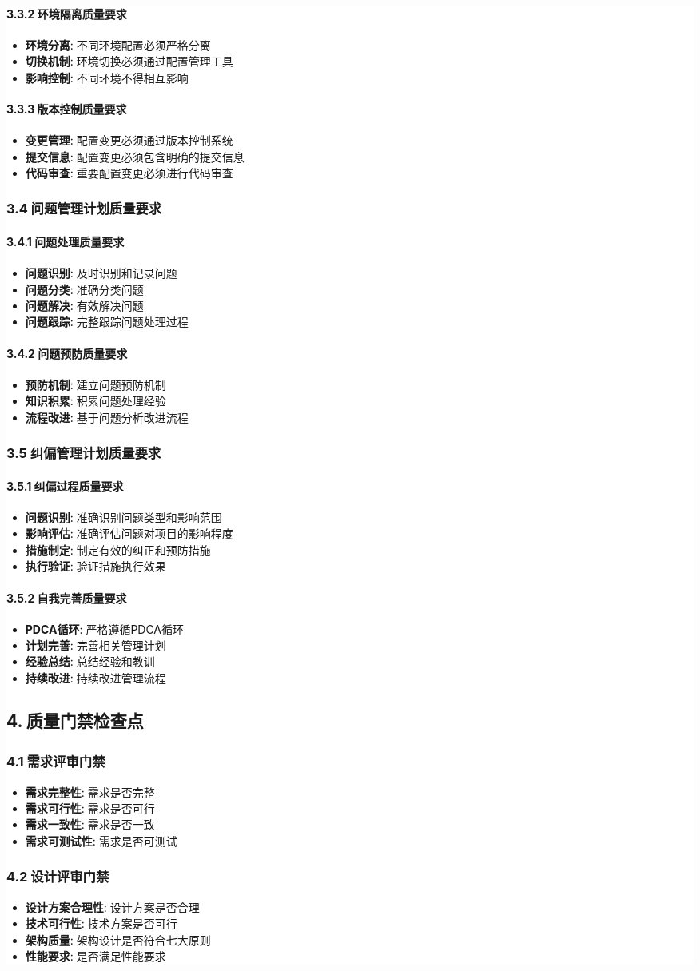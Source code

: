 #### 3.3.2 环境隔离质量要求
- **环境分离**: 不同环境配置必须严格分离
- **切换机制**: 环境切换必须通过配置管理工具
- **影响控制**: 不同环境不得相互影响

#### 3.3.3 版本控制质量要求
- **变更管理**: 配置变更必须通过版本控制系统
- **提交信息**: 配置变更必须包含明确的提交信息
- **代码审查**: 重要配置变更必须进行代码审查

### 3.4 问题管理计划质量要求

#### 3.4.1 问题处理质量要求
- **问题识别**: 及时识别和记录问题
- **问题分类**: 准确分类问题
- **问题解决**: 有效解决问题
- **问题跟踪**: 完整跟踪问题处理过程

#### 3.4.2 问题预防质量要求
- **预防机制**: 建立问题预防机制
- **知识积累**: 积累问题处理经验
- **流程改进**: 基于问题分析改进流程

### 3.5 纠偏管理计划质量要求

#### 3.5.1 纠偏过程质量要求
- **问题识别**: 准确识别问题类型和影响范围
- **影响评估**: 准确评估问题对项目的影响程度
- **措施制定**: 制定有效的纠正和预防措施
- **执行验证**: 验证措施执行效果

#### 3.5.2 自我完善质量要求
- **PDCA循环**: 严格遵循PDCA循环
- **计划完善**: 完善相关管理计划
- **经验总结**: 总结经验和教训
- **持续改进**: 持续改进管理流程

## 4. 质量门禁检查点

### 4.1 需求评审门禁
- **需求完整性**: 需求是否完整
- **需求可行性**: 需求是否可行
- **需求一致性**: 需求是否一致
- **需求可测试性**: 需求是否可测试

### 4.2 设计评审门禁
- **设计方案合理性**: 设计方案是否合理
- **技术可行性**: 技术方案是否可行
- **架构质量**: 架构设计是否符合七大原则
- **性能要求**: 是否满足性能要求
